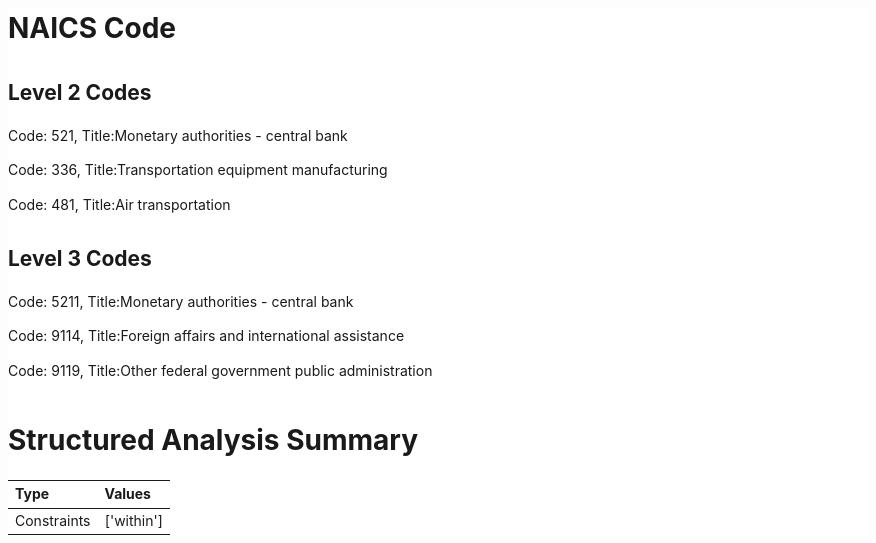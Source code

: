 


# NAICS Code
## Level 2 Codes
Code: 521, Title:Monetary authorities - central bank

Code: 336, Title:Transportation equipment manufacturing

Code: 481, Title:Air transportation




## Level 3 Codes
Code: 5211, Title:Monetary authorities - central bank

Code: 9114, Title:Foreign affairs and international assistance

Code: 9119, Title:Other federal government public administration







# Structured Analysis Summary
| Type        | Values                                                                                                                                                                                                                                                                                                                                                                                                                                                                                                                                                                                                                                                                                                                                                                                                                                                                                                                                                                                                                                                                                                                                                                                                                                                                                                                                                                                                                                                                                                                                                                       |
|:------------|:-----------------------------------------------------------------------------------------------------------------------------------------------------------------------------------------------------------------------------------------------------------------------------------------------------------------------------------------------------------------------------------------------------------------------------------------------------------------------------------------------------------------------------------------------------------------------------------------------------------------------------------------------------------------------------------------------------------------------------------------------------------------------------------------------------------------------------------------------------------------------------------------------------------------------------------------------------------------------------------------------------------------------------------------------------------------------------------------------------------------------------------------------------------------------------------------------------------------------------------------------------------------------------------------------------------------------------------------------------------------------------------------------------------------------------------------------------------------------------------------------------------------------------------------------------------------------------|
| Constraints | ['within']                                                                                                                                                                                                                                                                                                                                                                                                                                                                                                                                                                                                                                                                                                                                                                                                                                                                                                                                                                                                                                                                                                                                                                                                                                                                                                                                                                                                                                                                                                                                                                   |
